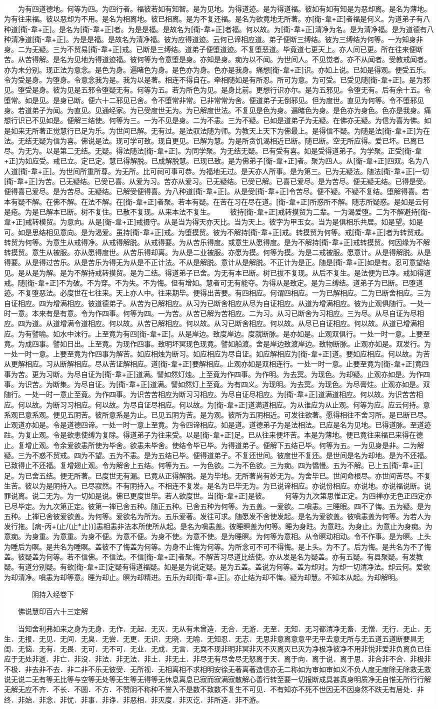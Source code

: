 　　为有四道德地。何等为四。为四行者。福彼若如有知智。是为见地。为得道迹。是为得道福。彼如有如有知是为恶却离。是名为薄地。为有往来福。彼以恶却为不用。是名为相离地。彼已相离。是为不复还福。是名为欲竟地无所著。亦[衛-韋+正]者福是何义。为道弟子有八种道[衛-韋+正]。是名为[衛-韋+正]者。为是是福。是故名为[衛-韋+正]者福。何以故。为[衛-韋+正]清净为名。是为清净福。是为道德有八种清净道[衛-韋+正]。为是是福。是故名为清净福。彼为应得道迹。云何已谛相应道。弟子便断三缚结。彼为三缚结为何等。一为知身非身。二为无疑。三为不贸易[衛-韋+正]戒。已断是三缚结。道弟子便堕道迹。不复堕恶道。毕竟道七更天上。亦人间已更。所在往来便断苦。从苦得解。是名为见地为得道迹福。彼何等为令意堕是身。亦知是身。痴为以不闻。为世间人。不见觉者。亦不从闻者。受教戒闻者。亦为未分别。现正法为意念。是色为身。遍睹色为身。是色亦为身。色亦是我身。痛想[衛-韋+正]识。亦如上说。已如是得观。便受五乐。令为受是身。为堕身。令意念我为是。我为以是著。相连不得自在。牵相随如是有所忍。所可为意。为可受。已受见随[衛-韋+正]。是为邪见。堕受是身。彼为见是五邪令堕疑无有。何等为五。若为所色为见。是身比前。更想行识亦尔。是为五邪见。令堕无有。后有余十五。令堕常。如是见。是身已断。便六十二邪见已舍。令不堕常非常。已非常常为舍。便道弟子无倒邪见。但为度世。直见为何等。令不堕邪见身。若道弟子为闻。为直见。见通经家。为已受度世无为。为已解度世法。不复见是色为身。遍睹色为身。是色亦为身色。色亦是我身。痛想行识已不见如是。便解三结使。何等为三。一为不见是身。二为不恚。三为不疑。已如是道弟子为无疑。在佛亦无疑。为信为喜为佛。如是如来无所著正觉慧行已足为乐。为世间已解。无有过。是法驭法随为师。为教天上天下为佛最上。是得信不疑。为随是法[衛-韋+正]为在法。无结无疑为信为喜。佛说是法。现可学可致。现自更见。已解为慧。为是所贪饥渴相近已断。随已断。空无所应得。爱已坏。已离已尽。为无为。以是第二无结。无疑。得法随法[衛-韋+正]。为同学聚。为无结无疑。已有受有喜。如是受得道弟子。为学聚。正受[衛-韋+正]为如应受。戒已立。定已定。慧已得解脱。已成解脱慧。已现已致。是为佛弟子[衛-韋+正]者。聚为四人。从[衛-韋+正]四双。名为八人道[衛-韋+正]。为世间所重所尊。为无所。比可祠可事可恭。为福地无过。是天亦人所事。是为第三。已为无疑法。随法[衛-韋+正]一切[衛-韋+正]为苦。已无疑结。已受已喜。从爱为习。苦亦从爱习。已无疑结。已受已解。已喜已爱尽。是为苦尽。便无疑无结。已得是受。便得喜已爱尽。是为苦尽。无疑结。已解受便得喜。为八种道[衛-韋+正]。从是受[衛-韋+正]令苦尽。便不疑。不疑不复结。堕解得喜。若本有疑不解。在佛不解。在法不解。在[衛-韋+正]者聚。若本有疑。在苦在习在尽在道。[衛-韋+正]所惑所不解。随志所疑惑。是如是云何是疮。为是已解本已断。树不复住。已散不复现。从来本法不复生。
　　彼持[衛-韋+正]戒转摸贸为二辈。一为渴爱堕。二为不解避持[衛-韋+正]戒转模贸。为意向。从是[衛-韋+正]戒摄守。从是当为得天亦天比。当为天上。彼字为甲玉女。当为是俱相乐共居。如是望。如是可。如是思结相见意向。是为渴爱。虽持[衛-韋+正]戒。为堕摸贸。彼为不解持[衛-韋+正]戒。转摸贸为何等。戒[衛-韋+正]者为转贸戒。转贸为何等。为意生从戒得净。从戒得解脱。从戒得要。为从苦乐得度。或意生从愿得度。是为不解持[衛-韋+正]戒转摸贸。何因缘为不解转摸贸。意生从被服。亦从愿得度世。从苦乐得却离。为从是二业被服。亦愿为摸。何等为摸。为是二戒被服。愿意计。从是得解脱。从是得要。从是得过苦乐。从是苦乐为得无为从是不正计法。不从是解脱。意计从是解脱。不正计为是正。随是[衛-韋+正]如是有。忍可意望结见。是从是为解。是为不解持戒转摸贸。是为二结。得道弟子已舍。为无有本已断。树已拔不复现。从后不复生。是法便为已净。戒如得道戒。随[衛-韋+正]不为破。不为穿。不为失。不为悔。但有增如。慧者可无有能夺。为得从是致定。是为三缚结。道弟子为已断。已堕道迹。不复堕恶法。必度世在七往来。天上亦人中。往来期毕。便得出苦要。有四相应。何谓四相应。一为已解相应。二为已断舍相应。三为自证相应。四为增满相应。彼道德弟子。从苦为已解相应。从习为已断舍相应从尽为自证相应。从道为增满相应。彼为止观俱随行。一处一时一意。本来有是有意。令为作四事。何等为四。一为苦。从苦已解为苦相应。二为习。从习已断舍为习相应。三为尽。从尽自证为尽相应。四为道。从道增满令道相应。何以故。从苦已解相应。何以故。从习已断舍相应。何以故。从尽已自证相应。何以故。从道已增满相应。为有譬喻。如水中沫行。上至竟为有四[衛-韋+正]。从是岸边。致度岸边。度就断脉。是亦如是。止观双俱行。一处一时一意。上要至竟。为成四事。譬如日出。上至竟。为现作四事。致明坏冥现色现竟。譬如船渡。舍是岸边致渡岸边。致物断脉。止观亦如是。双发行。为一处一时一意。上要至竟为作四事为解苦。如应相烛为断习。如应相应为尽自证。如应解相应为[衛-韋+正]道。要如应相应。何以故。为苦从更解相应。习从断解相应。尽从苦证解相应。道[衛-韋+正]要解相应。止观亦如是双相连行。一处一时一意。止要至竟为[衛-韋+正]竟四事为苦。更为习断。为尽自证为[衛-韋+正]道满。譬如然灯烛。上至竟为作四事。为作明。为去冥。为现色。为却疑。止观亦如是。为作四事。为识苦。为断集。为尽自证。为[衛-韋+正]道满。譬如然灯上至竟。为有四义。为现明。为去冥。为现色。为尽膏炷。止观亦如是。双随行。一处一时一意止至竟。为作四事。为识苦苦相应为断习习相应。为尽自证尽相应。为[衛-韋+正]道满道相应。何以故。为识苦苦相应。何以故。为断习习相应。何以故。为尽自证尽相应。何以故。为[衛-韋+正]道满道相应。为从谁应为从止观。何等为应。应云何持。意系观已意系观。便见五阴苦。彼所意系是为止。已见五阴为苦。是为观。彼所为五阴相近。可发往欲著。愿得相往不舍习所。是已断已尽。止观道亦如是。令是道德四谛。一处一时一意上至竟。为令四谛相应。如是道。道德弟子为是法相法。已应是名为见地。已得道脉。至道迹跓。为复止观。令是欲恚使缚为复除。得道弟子为往来受。以是[衛-韋+正]足。已从往来便坏苦。本是为薄地。便已竟往来福已来得在德止。复增止观。令余爱欲恚所使为毕舍。欲恚未毕舍。使结令毕已毕。为得道弟子。便解下五结已毕。何等为五。一为见身是非。二为解疑。三为不惑不贸戒。四为不望。五为不恚。是为五结已毕。便得道弟子。不复还世间。彼度世不复还。是世间是名为却地。是为不还福。已致得止不还福。复增翅止观。令为解舍上五结。何等为五。一为色欲。二为不色欲。三为痴。四为憍慢。五为不解。已上五[衛-韋+正]足。为已舍五结。便无所著。已度世无有漏。已竟从正得解脱。是为毕地。无所著尚有妙无为。为舍毕已。世间命根尽。亦世间苦尽。不复生苦。彼以为是阴持入。已尽寂然。不有阴持入。不相连不复发。是名为已毕无为。为已说谛相应。亦说份相应。亦说地。亦说福说断。说罪说离。说二无为。为一切如是说。佛已更度世毕。若人欲度世。当[衛-韋+正]是彼。
　　何等为九次第思惟正定。为四禅亦无色正四定亦已尽毕定。为九次第正定。彼第一禅已舍五种。随正五种。已舍五种为何等。为五盖。一爱欲。二嗔恚。三睡眠。四不了悔。五为疑。是为五种。上禅已舍彼爱欲盖。为何等。爱欲名为所为。五乐爱著。发往可求。随愿发不舍使发起。是名为爱欲盖。彼嗔恚盖为何等。为若人为发行拖。[病-丙+(止/(止*止))]恚相恚非法本所使所从起。是名为嗔恚盖。彼睡瞑盖为何等。睡为身跓。为意跓。为身止。为意止为身痴。为意痴。为身重。为意重。为身不便。为意不便。为身不使。为意不使。是为睡瞑。为何等为意相。从令瞑动相动。令不作事。是为瞑。上头为睡后为瞑。是共名为睡瞑。盖彼不了悔盖为何等。为身不止悔为何等。为所念可不可不得悔。是上头。为不了。后为悔。是共名为不了悔盖。彼疑盖为何等。若不信佛。不信法。不信[衛-韋+正]者聚。不解苦习尽道比结使。亦从发是名为疑盖。亦有五疑。有县聚疑。有发教疑。有道分别疑。有欲[衛-韋+正]定疑有得道福疑。如是是为说定疑。是为五盖。盖说为何等。盖为却对。为却一切清净法。却云何。爱欲为却清净。嗔恚为却等意。睡为却止。瞑为却精进。五乐为却[衛-韋+正]。亦止结为却不悔。疑为却慧。不知本从起。为却解明。

　　　　阴持入经卷下


　　佛说慧印百六十三定解

　　当知舍利弗如来之身为无身．无作．无起．无灭．无从有未曾造．无合．无游．无至．无知．无习都清净无畜．无憎．无行．无止．无生．无报．无见．无间．无臭．无尝．无更．无识．无晓．无喻．无知忍．无志．无思非意离意意平无平去意无所与无五道五道断要具无闺．无恼．无有．无畏．无可．无不可．无业．无成．无言．无耎不现非明非冥非灭不灭离灭已灭为净极净彼净不用非悦非爱非负离负已住应于无处非逝．非亡．非没．非法．非无法．非土．非无土．非尽无有尽舍尽无怒离于天．离于向．离于说．离于思．非合非不合．非极非不极．非去非不去．非二非不乐无彼受．无所视．无相离相不求相明安徐无著离著造信亦无二称如为审如审如义不负人度无度除无除救无救说无说二无有等无比等与空等无处等无生等无得等无休息离息已寂而寂满寂散解心善行转至要一切报断成具甚真身明质净无自惟无所行行解无解无应不齐．不长．不圆．不方．不赞阴不称种不誉入不是数不致数不复生不可见．不有知亦不死不世因无不因身然不趺无有居处．非终．非始．非念．非忧．非事．非诤．非恶相．非灭度．非灭讫．非所造．非不游。

